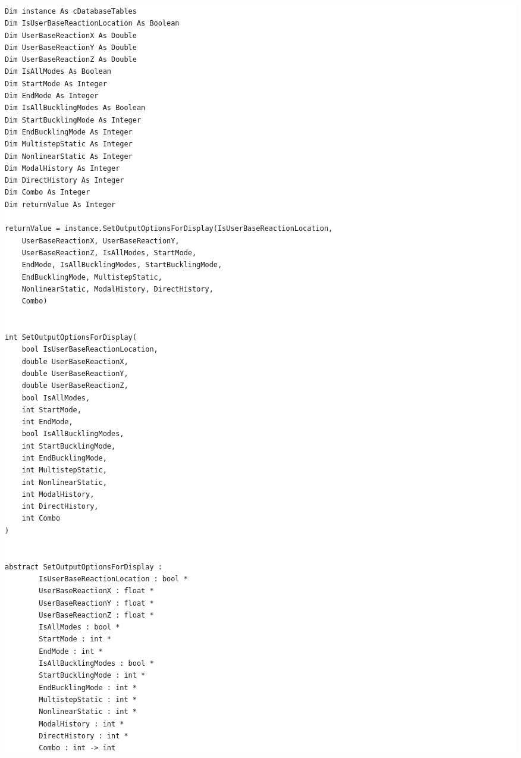     Dim instance As cDatabaseTables
    Dim IsUserBaseReactionLocation As Boolean
    Dim UserBaseReactionX As Double
    Dim UserBaseReactionY As Double
    Dim UserBaseReactionZ As Double
    Dim IsAllModes As Boolean
    Dim StartMode As Integer
    Dim EndMode As Integer
    Dim IsAllBucklingModes As Boolean
    Dim StartBucklingMode As Integer
    Dim EndBucklingMode As Integer
    Dim MultistepStatic As Integer
    Dim NonlinearStatic As Integer
    Dim ModalHistory As Integer
    Dim DirectHistory As Integer
    Dim Combo As Integer
    Dim returnValue As Integer
    
    returnValue = instance.SetOutputOptionsForDisplay(IsUserBaseReactionLocation, 
    	UserBaseReactionX, UserBaseReactionY, 
    	UserBaseReactionZ, IsAllModes, StartMode, 
    	EndMode, IsAllBucklingModes, StartBucklingMode, 
    	EndBucklingMode, MultistepStatic, 
    	NonlinearStatic, ModalHistory, DirectHistory, 
    	Combo)
    
    
    int SetOutputOptionsForDisplay(
    	bool IsUserBaseReactionLocation, 
    	double UserBaseReactionX, 
    	double UserBaseReactionY, 
    	double UserBaseReactionZ, 
    	bool IsAllModes, 
    	int StartMode, 
    	int EndMode, 
    	bool IsAllBucklingModes, 
    	int StartBucklingMode, 
    	int EndBucklingMode, 
    	int MultistepStatic, 
    	int NonlinearStatic, 
    	int ModalHistory, 
    	int DirectHistory, 
    	int Combo
    )
    
    
    abstract SetOutputOptionsForDisplay : 
            IsUserBaseReactionLocation : bool * 
            UserBaseReactionX : float * 
            UserBaseReactionY : float * 
            UserBaseReactionZ : float * 
            IsAllModes : bool * 
            StartMode : int * 
            EndMode : int * 
            IsAllBucklingModes : bool * 
            StartBucklingMode : int * 
            EndBucklingMode : int * 
            MultistepStatic : int * 
            NonlinearStatic : int * 
            ModalHistory : int * 
            DirectHistory : int * 
            Combo : int -> int 
    